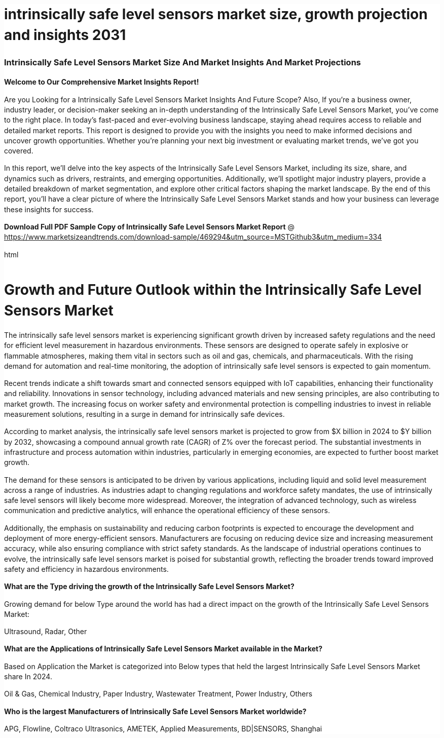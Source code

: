 <H1>intrinsically safe level sensors market size, growth projection and insights 2031</H1><div class="" data-test-id=""><h3><span class="">Intrinsically Safe Level Sensors Market Size And Market Insights And Market Projections</span></h3></div><div class="" data-test-id=""><p><strong>Welcome to Our Comprehensive Market Insights Report!</strong></p><p>Are you Looking for a Intrinsically Safe Level Sensors Market Insights And Future Scope? Also, If you&rsquo;re a business owner, industry leader, or decision-maker seeking an in-depth understanding of the Intrinsically Safe Level Sensors Market, you&rsquo;ve come to the right place. In today&rsquo;s fast-paced and ever-evolving business landscape, staying ahead requires access to reliable and detailed market reports. This report is designed to provide you with the insights you need to make informed decisions and uncover growth opportunities. Whether you&rsquo;re planning your next big investment or evaluating market trends, we&rsquo;ve got you covered.</p><p>In this report, we&rsquo;ll delve into the key aspects of the Intrinsically Safe Level Sensors Market, including its size, share, and dynamics such as drivers, restraints, and emerging opportunities. Additionally, we&rsquo;ll spotlight major industry players, provide a detailed breakdown of market segmentation, and explore other critical factors shaping the market landscape. By the end of this report, you&rsquo;ll have a clear picture of where the Intrinsically Safe Level Sensors Market stands and how your business can leverage these insights for success.</p><p><strong>Download Full PDF Sample Copy of Intrinsically Safe Level Sensors Market Report</strong> @ <a href="https://www.marketsizeandtrends.com/download-sample/469294&utm_source=MSTGithub3&utm_medium=334" target="_blank">https://www.marketsizeandtrends.com/download-sample/469294&utm_source=MSTGithub3&utm_medium=334</a></p></div><div class="" data-test-id=""><p><span class="">html<!DOCTYPE html><html lang="en"><head> <meta charset="UTF-8"> <meta name="viewport" content="width=device-width, initial-scale=1.0"> <title>Intrinsically Safe Level Sensors Market Growth and Outlook</title></head><body> <h1>Growth and Future Outlook within the Intrinsically Safe Level Sensors Market</h1> <p>The intrinsically safe level sensors market is experiencing significant growth driven by increased safety regulations and the need for efficient level measurement in hazardous environments. These sensors are designed to operate safely in explosive or flammable atmospheres, making them vital in sectors such as oil and gas, chemicals, and pharmaceuticals. With the rising demand for automation and real-time monitoring, the adoption of intrinsically safe level sensors is expected to gain momentum.</p> <p>Recent trends indicate a shift towards smart and connected sensors equipped with IoT capabilities, enhancing their functionality and reliability. Innovations in sensor technology, including advanced materials and new sensing principles, are also contributing to market growth. The increasing focus on worker safety and environmental protection is compelling industries to invest in reliable measurement solutions, resulting in a surge in demand for intrinsically safe devices.</p> <p>According to market analysis, the intrinsically safe level sensors market is projected to grow from $X billion in 2024 to $Y billion by 2032, showcasing a compound annual growth rate (CAGR) of Z% over the forecast period. The substantial investments in infrastructure and process automation within industries, particularly in emerging economies, are expected to further boost market growth.</p> <p>The demand for these sensors is anticipated to be driven by various applications, including liquid and solid level measurement across a range of industries. As industries adapt to changing regulations and workforce safety mandates, the use of intrinsically safe level sensors will likely become more widespread. Moreover, the integration of advanced technology, such as wireless communication and predictive analytics, will enhance the operational efficiency of these sensors.</p> <p><strong></strong></p> <p>Additionally, the emphasis on sustainability and reducing carbon footprints is expected to encourage the development and deployment of more energy-efficient sensors. Manufacturers are focusing on reducing device size and increasing measurement accuracy, while also ensuring compliance with strict safety standards. As the landscape of industrial operations continues to evolve, the intrinsically safe level sensors market is poised for substantial growth, reflecting the broader trends toward improved safety and efficiency in hazardous environments.</p></body></html></span></p><p><strong><span class="">What are the&nbsp;Type driving the growth of the Intrinsically Safe Level Sensors Market?</span></strong></p></div><div class="" data-test-id=""><p><span class="">Growing demand for below Type around the world has had a direct impact on the growth of the Intrinsically Safe Level Sensors Market:</span></p></div><div class="" data-test-id=""><p>Ultrasound, Radar, Other</p><p><span class=""><strong>What are the&nbsp;Applications&nbsp;of Intrinsically Safe Level Sensors Market available in the Market?</strong></span></p></div><div class="" data-test-id=""><p><span class="">Based on Application the Market is categorized into Below types that held the largest Intrinsically Safe Level Sensors Market share In 2024.</span></p></div><div class="" data-test-id=""><p><span class="">Oil & Gas, Chemical Industry, Paper Industry, Wastewater Treatment, Power Industry, Others</span></p><p><span class=""><strong>Who is the largest Manufacturers of Intrinsically Safe Level Sensors Market worldwide?</strong></span></p></div><div class="" data-test-id=""><p><span class="">APG, Flowline, Coltraco Ultrasonics, AMETEK, Applied Measurements, BD|SENSORS, Shanghai